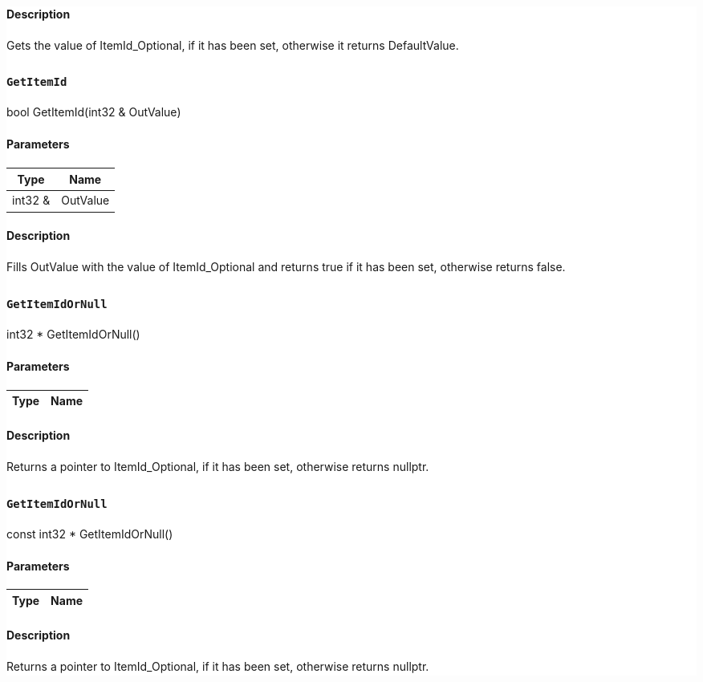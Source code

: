 #### Description

Gets the value of ItemId_Optional, if it has been set, otherwise it returns DefaultValue.




### `GetItemId` <a id="structFRHAPI__PlayerOrderEntryCreate_1aec03b9e680b7a8ccc3078b3f3990a416"></a>

bool GetItemId(int32 & OutValue)

#### Parameters

| Type | Name |
|------|------|
|int32 &|OutValue|

#### Description

Fills OutValue with the value of ItemId_Optional and returns true if it has been set, otherwise returns false.




### `GetItemIdOrNull` <a id="structFRHAPI__PlayerOrderEntryCreate_1afc5586ffe1d87066dc7529503afb2cdd"></a>

int32 * GetItemIdOrNull()

#### Parameters

| Type | Name |
|------|------|

#### Description

Returns a pointer to ItemId_Optional, if it has been set, otherwise returns nullptr.




### `GetItemIdOrNull` <a id="structFRHAPI__PlayerOrderEntryCreate_1a7f37045aa5c0d9ba9d8715423a2c19fe"></a>

const int32 * GetItemIdOrNull()

#### Parameters

| Type | Name |
|------|------|

#### Description

Returns a pointer to ItemId_Optional, if it has been set, otherwise returns nullptr.



